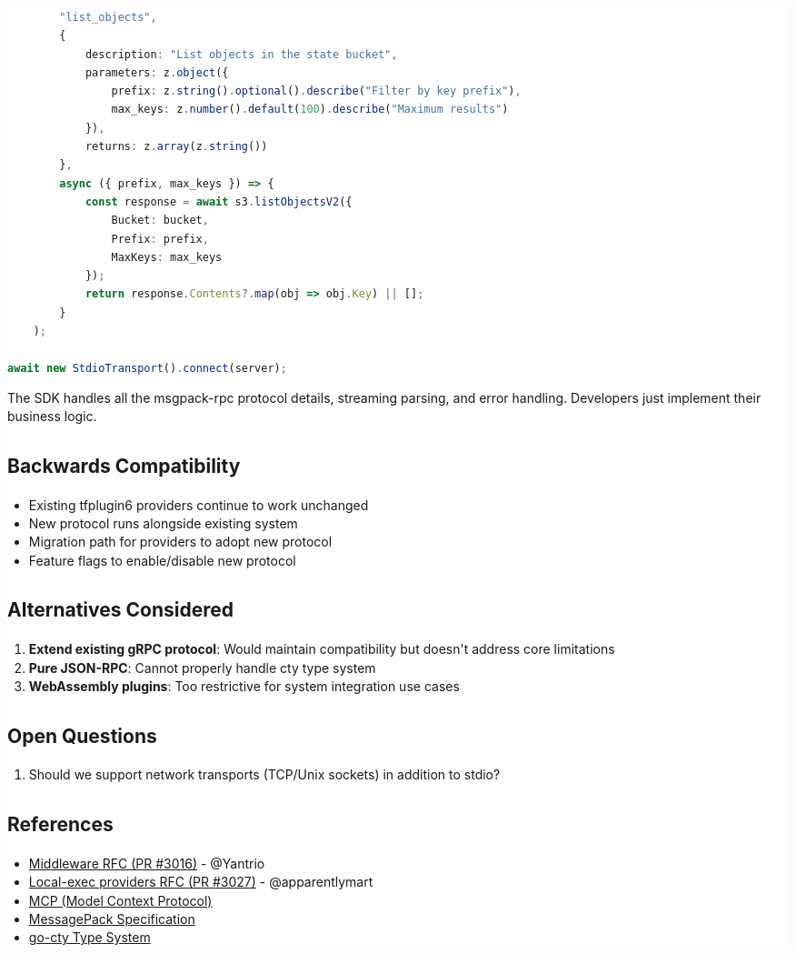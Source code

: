 ```typescript
        "list_objects", 
        {
            description: "List objects in the state bucket",
            parameters: z.object({
                prefix: z.string().optional().describe("Filter by key prefix"),
                max_keys: z.number().default(100).describe("Maximum results")
            }),
            returns: z.array(z.string())
        },
        async ({ prefix, max_keys }) => {
            const response = await s3.listObjectsV2({
                Bucket: bucket,
                Prefix: prefix,
                MaxKeys: max_keys
            });
            return response.Contents?.map(obj => obj.Key) || [];
        }
    );

await new StdioTransport().connect(server);
```

The SDK handles all the msgpack-rpc protocol details, streaming parsing, and error handling. Developers just implement their business logic.

## Backwards Compatibility

- Existing tfplugin6 providers continue to work unchanged
- New protocol runs alongside existing system
- Migration path for providers to adopt new protocol
- Feature flags to enable/disable new protocol

## Alternatives Considered

1. **Extend existing gRPC protocol**: Would maintain compatibility but doesn't address core limitations
3. **Pure JSON-RPC**: Cannot properly handle cty type system
4. **WebAssembly plugins**: Too restrictive for system integration use cases

## Open Questions

1. Should we support network transports (TCP/Unix sockets) in addition to stdio?

## References

- [Middleware RFC (PR #3016)](https://github.com/opentofu/opentofu/pull/3016) - @Yantrio
- [Local-exec providers RFC (PR #3027)](https://github.com/opentofu/opentofu/pull/3027) - @apparentlymart
- [MCP (Model Context Protocol)](https://github.com/modelcontextprotocol/specification)
- [MessagePack Specification](https://msgpack.org/)
- [go-cty Type System](https://github.com/zclconf/go-cty)